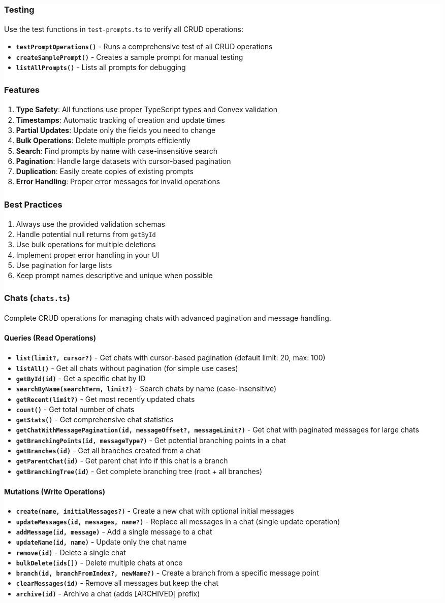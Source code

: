 ### Testing

Use the test functions in `test-prompts.ts` to verify all CRUD operations:

- **`testPromptOperations()`** - Runs a comprehensive test of all CRUD operations
- **`createSamplePrompt()`** - Creates a sample prompt for manual testing
- **`listAllPrompts()`** - Lists all prompts for debugging

### Features

1. **Type Safety**: All functions use proper TypeScript types and Convex validation
2. **Timestamps**: Automatic tracking of creation and update times
3. **Partial Updates**: Update only the fields you need to change
4. **Bulk Operations**: Delete multiple prompts efficiently
5. **Search**: Find prompts by name with case-insensitive search
6. **Pagination**: Handle large datasets with cursor-based pagination
7. **Duplication**: Easily create copies of existing prompts
8. **Error Handling**: Proper error messages for invalid operations

### Best Practices

1. Always use the provided validation schemas
2. Handle potential null returns from `getById`
3. Use bulk operations for multiple deletions
4. Implement proper error handling in your UI
5. Use pagination for large lists
6. Keep prompt names descriptive and unique when possible

### Chats (`chats.ts`)

Complete CRUD operations for managing chats with advanced pagination and message handling.

#### Queries (Read Operations)

- **`list(limit?, cursor?)`** - Get chats with cursor-based pagination (default limit: 20, max: 100)
- **`listAll()`** - Get all chats without pagination (for simple use cases)
- **`getById(id)`** - Get a specific chat by ID
- **`searchByName(searchTerm, limit?)`** - Search chats by name (case-insensitive)
- **`getRecent(limit?)`** - Get most recently updated chats
- **`count()`** - Get total number of chats
- **`getStats()`** - Get comprehensive chat statistics
- **`getChatWithMessagePagination(id, messageOffset?, messageLimit?)`** - Get chat with paginated messages for large chats
- **`getBranchingPoints(id, messageType?)`** - Get potential branching points in a chat
- **`getBranches(id)`** - Get all branches created from a chat
- **`getParentChat(id)`** - Get parent chat info if this chat is a branch
- **`getBranchingTree(id)`** - Get complete branching tree (root + all branches)

#### Mutations (Write Operations)

- **`create(name, initialMessages?)`** - Create a new chat with optional initial messages
- **`updateMessages(id, messages, name?)`** - Replace all messages in a chat (single update operation)
- **`addMessage(id, message)`** - Add a single message to a chat
- **`updateName(id, name)`** - Update only the chat name
- **`remove(id)`** - Delete a single chat
- **`bulkDelete(ids[])`** - Delete multiple chats at once
- **`branch(id, branchFromIndex?, newName?)`** - Create a branch from a specific message point
- **`clearMessages(id)`** - Remove all messages but keep the chat
- **`archive(id)`** - Archive a chat (adds [ARCHIVED] prefix)
